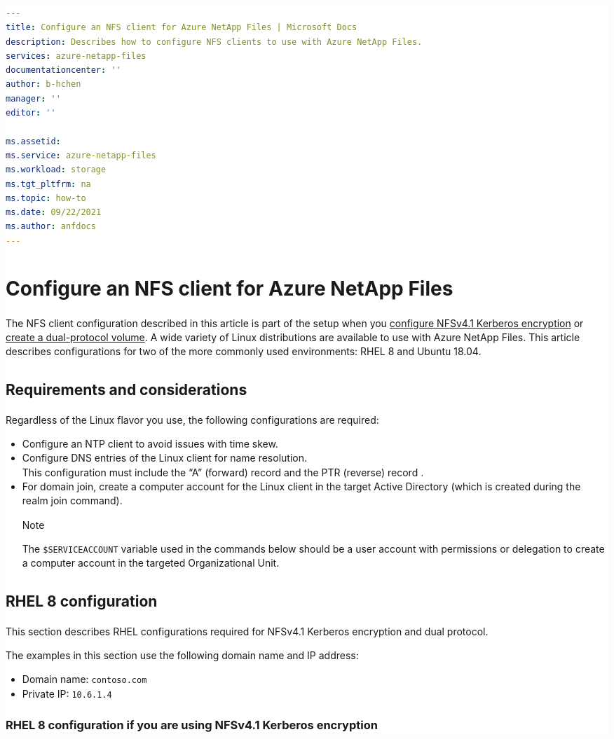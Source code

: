 ```yaml
---
title: Configure an NFS client for Azure NetApp Files | Microsoft Docs
description: Describes how to configure NFS clients to use with Azure NetApp Files. 
services: azure-netapp-files
documentationcenter: ''
author: b-hchen
manager: ''
editor: ''

ms.assetid:
ms.service: azure-netapp-files
ms.workload: storage
ms.tgt_pltfrm: na
ms.topic: how-to
ms.date: 09/22/2021
ms.author: anfdocs
---
```

# Configure an NFS client for Azure NetApp Files

The NFS client configuration described in this article is part of the setup when you [configure NFSv4.1 Kerberos encryption](configure-kerberos-encryption.md) or [create a dual-protocol volume](create-volumes-dual-protocol.md). A wide variety of Linux distributions are available to use with Azure NetApp Files. This article describes configurations for two of the more commonly used environments: RHEL 8 and Ubuntu 18.04. 

## Requirements and considerations  

Regardless of the Linux flavor you use, the following configurations are required:

* Configure an NTP client to avoid issues with time skew.
* Configure DNS entries of the Linux client for name resolution.  
    This configuration must include the “A” (forward) record and the PTR (reverse) record . 
* For domain join, create a computer account for the Linux client in the target Active Directory (which is created during the realm join command). 
    > [!NOTE] 
    > The `$SERVICEACCOUNT` variable used in the commands below should be a user account with permissions or delegation to create a computer account in the targeted Organizational Unit.

## RHEL 8 configuration 

This section describes RHEL configurations required for NFSv4.1 Kerberos encryption and dual protocol.  

The examples in this section use the following domain name and IP address:  

* Domain name: `contoso.com`
* Private IP: `10.6.1.4`

### <a name="rhel8_nfsv41_kerberos"></a>RHEL 8 configuration if you are using NFSv4.1 Kerberos encryption
